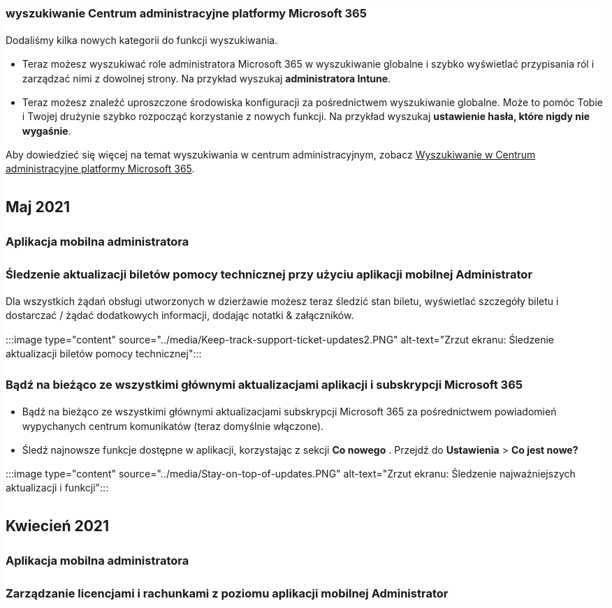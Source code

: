 ### <a name="microsoft-365-admin-center-search"></a>wyszukiwanie Centrum administracyjne platformy Microsoft 365

Dodaliśmy kilka nowych kategorii do funkcji wyszukiwania.

- Teraz możesz wyszukiwać role administratora Microsoft 365 w wyszukiwanie globalne i szybko wyświetlać przypisania ról i zarządzać nimi z dowolnej strony. Na przykład wyszukaj **administratora Intune**.

- Teraz możesz znaleźć uproszczone środowiska konfiguracji za pośrednictwem wyszukiwanie globalne. Może to pomóc Tobie i Twojej drużynie szybko rozpocząć korzystanie z nowych funkcji. Na przykład wyszukaj **ustawienie hasła, które nigdy nie wygaśnie**.

Aby dowiedzieć się więcej na temat wyszukiwania w centrum administracyjnym, zobacz [Wyszukiwanie w Centrum administracyjne platformy Microsoft 365](manage/search-in-the-mac.md).

## <a name="may-2021"></a>Maj 2021

### <a name="admin-mobile-app"></a>Aplikacja mobilna administratora

### <a name="keep-track-of-support-ticket-updates-using-the-admin-mobile-app"></a>Śledzenie aktualizacji biletów pomocy technicznej przy użyciu aplikacji mobilnej Administrator

Dla wszystkich żądań obsługi utworzonych w dzierżawie możesz teraz śledzić stan biletu, wyświetlać szczegóły biletu i dostarczać / żądać dodatkowych informacji, dodając notatki & załączników.

:::image type="content" source="../media/Keep-track-support-ticket-updates2.PNG" alt-text="Zrzut ekranu: Śledzenie aktualizacji biletów pomocy technicznej":::

### <a name="stay-on-top-of-all-the-major-updates-to-the-app-and-your-microsoft-365-subscription"></a>Bądź na bieżąco ze wszystkimi głównymi aktualizacjami aplikacji i subskrypcji Microsoft 365

- Bądź na bieżąco ze wszystkimi głównymi aktualizacjami subskrypcji Microsoft 365 za pośrednictwem powiadomień wypychanych centrum komunikatów (teraz domyślnie włączone).

- Śledź najnowsze funkcje dostępne w aplikacji, korzystając z sekcji **Co nowego** . Przejdź do **Ustawienia** >  **Co jest nowe?**

:::image type="content" source="../media/Stay-on-top-of-updates.PNG" alt-text="Zrzut ekranu: Śledzenie najważniejszych aktualizacji i funkcji":::

## <a name="april-2021"></a>Kwiecień 2021

### <a name="admin-mobile-app"></a>Aplikacja mobilna administratora

### <a name="manage-licenses-and-bills-from-the-admin-mobile-app"></a>Zarządzanie licencjami i rachunkami z poziomu aplikacji mobilnej Administrator
